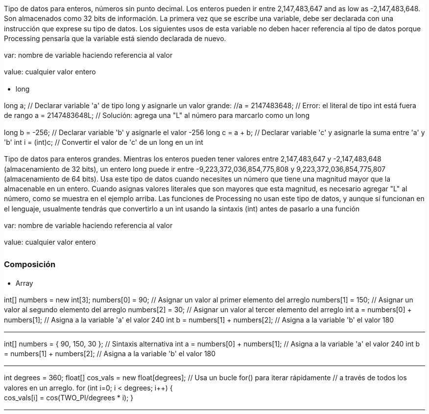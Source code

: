 Tipo de datos para enteros, números sin punto decimal. Los enteros pueden ir entre 2,147,483,647 and as low as -2,147,483,648. Son almacenados como 32 bits de información. La primera vez que se escribe una variable, debe ser declarada con una instrucción que exprese su tipo de datos. Los siguientes usos de esta variable no deben hacer referencia al tipo de datos porque Processing pensaría que la variable está siendo declarada de nuevo.

var: nombre de variable haciendo referencia al valor

value: cualquier valor entero

* long

long a;           // Declarar variable 'a' de tipo long y asignarle un valor grande:
//a = 2147483648; // Error: el literal de tipo int está fuera de rango
a = 2147483648L;  // Solución: agrega una "L" al número para marcarlo como un long

long b = -256;    // Declarar variable 'b' y asignarle el valor -256
long c = a + b;   // Declarar variable 'c' y asignarle la suma entre 'a' y 'b'
int i = (int)c;   // Convertir el valor de 'c' de un long en un int

Tipo de datos para enteros grandes. Mientras los enteros pueden tener valores entre 2,147,483,647 y -2,147,483,648 (almacenamiento de 32 bits), un entero long puede ir entre -9,223,372,036,854,775,808 y 9,223,372,036,854,775,807 (almacenamiento de 64 bits). Usa este tipo de datos cuando necesites un número que tiene una magnitud mayor que la almacenable en un entero. Cuando asignas valores literales que son mayores que esta magnitud, es necesario agregar "L" al número, como se muestra en el ejemplo arriba. Las funciones de Processing no usan este tipo de datos, y aunque sí funcionan en el lenguaje, usualmente tendrás que convertirlo a un int usando la sintaxis (int) antes de pasarlo a una función

var: nombre de variable haciendo referencia al valor

value: cualquier valor entero

### Composición

* Array

int[] numbers = new int[3];
numbers[0] = 90;  // Asignar un valor al primer elemento del arreglo
numbers[1] = 150; // Asignar un valor al segundo elemento del arreglo
numbers[2] = 30;  // Asignar un valor al tercer elemento del arreglo
int a = numbers[0] + numbers[1]; // Asigna a la variable 'a' el valor 240
int b = numbers[1] + numbers[2]; // Asigna a la variable 'b' el valor 180

---

int[] numbers = { 90, 150, 30 };  // Sintaxis alternativa
int a = numbers[0] + numbers[1];  // Asigna a la variable 'a' el valor 240
int b = numbers[1] + numbers[2];  // Asigna a la variable 'b' el valor 180

---

int degrees = 360;
float[] cos_vals = new float[degrees];
// Usa un bucle for() para iterar rápidamente
// a través de todos los valores en un arreglo.
for (int i=0; i < degrees; i++) {         
  cos_vals[i] = cos(TWO_PI/degrees * i);
}

---
